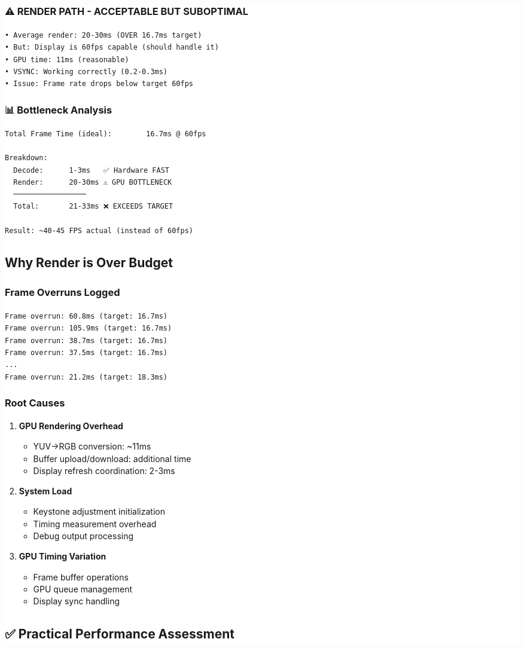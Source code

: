 ### ⚠️ RENDER PATH - ACCEPTABLE BUT SUBOPTIMAL
```
• Average render: 20-30ms (OVER 16.7ms target)
• But: Display is 60fps capable (should handle it)
• GPU time: 11ms (reasonable)
• VSYNC: Working correctly (0.2-0.3ms)
• Issue: Frame rate drops below target 60fps
```

### 📊 Bottleneck Analysis
```
Total Frame Time (ideal):        16.7ms @ 60fps

Breakdown:
  Decode:      1-3ms   ✅ Hardware FAST
  Render:      20-30ms ⚠️ GPU BOTTLENECK
  ─────────────────
  Total:       21-33ms ❌ EXCEEDS TARGET

Result: ~40-45 FPS actual (instead of 60fps)
```

## Why Render is Over Budget

### Frame Overruns Logged
```
Frame overrun: 60.8ms (target: 16.7ms)
Frame overrun: 105.9ms (target: 16.7ms)
Frame overrun: 38.7ms (target: 16.7ms)
Frame overrun: 37.5ms (target: 16.7ms)
...
Frame overrun: 21.2ms (target: 18.3ms)
```

### Root Causes
1. **GPU Rendering Overhead**
   - YUV→RGB conversion: ~11ms
   - Buffer upload/download: additional time
   - Display refresh coordination: 2-3ms

2. **System Load**
   - Keystone adjustment initialization
   - Timing measurement overhead
   - Debug output processing

3. **GPU Timing Variation**
   - Frame buffer operations
   - GPU queue management
   - Display sync handling

## ✅ Practical Performance Assessment
